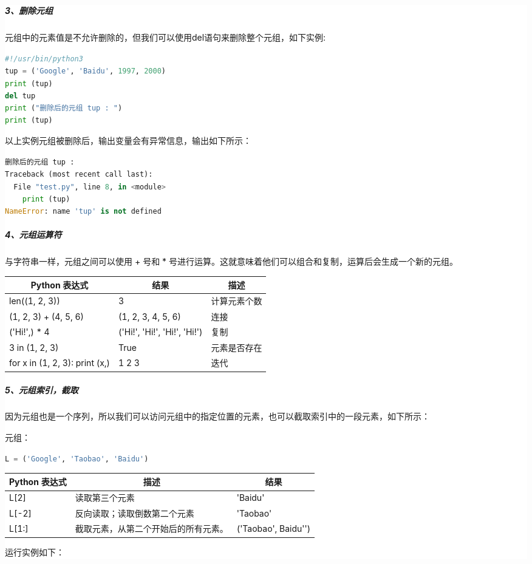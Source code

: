 ##### 3、删除元组

元组中的元素值是不允许删除的，但我们可以使用del语句来删除整个元组，如下实例:

```python
#!/usr/bin/python3   
tup = ('Google', 'Baidu', 1997, 2000)   
print (tup) 
del tup 
print ("删除后的元组 tup : ") 
print (tup)
```

以上实例元组被删除后，输出变量会有异常信息，输出如下所示：

```python
删除后的元组 tup : 
Traceback (most recent call last):
  File "test.py", line 8, in <module>
    print (tup)
NameError: name 'tup' is not defined
```

##### 4、元组运算符

与字符串一样，元组之间可以使用 + 号和 * 号进行运算。这就意味着他们可以组合和复制，运算后会生成一个新的元组。

| Python 表达式                     | 结果                           | 描述     |
| ------------------------------ | ---------------------------- | ------ |
| len((1, 2, 3))                 | 3                            | 计算元素个数 |
| (1, 2, 3) + (4, 5, 6)          | (1, 2, 3, 4, 5, 6)           | 连接     |
| ('Hi!',) * 4                   | ('Hi!', 'Hi!', 'Hi!', 'Hi!') | 复制     |
| 3 in (1, 2, 3)                 | True                         | 元素是否存在 |
| for x in (1, 2, 3): print (x,) | 1 2 3                        | 迭代     |

##### 5、元组索引，截取

因为元组也是一个序列，所以我们可以访问元组中的指定位置的元素，也可以截取索引中的一段元素，如下所示：

元组：

```python
L = ('Google', 'Taobao', 'Baidu')
```

| Python 表达式 | 描述                 | 结果                  |
| ---------- | ------------------ | ------------------- |
| L[2]       | 读取第三个元素            | 'Baidu'             |
| L[-2]      | 反向读取；读取倒数第二个元素     | 'Taobao'            |
| L[1:]      | 截取元素，从第二个开始后的所有元素。 | ('Taobao', Baidu'') |

运行实例如下：
